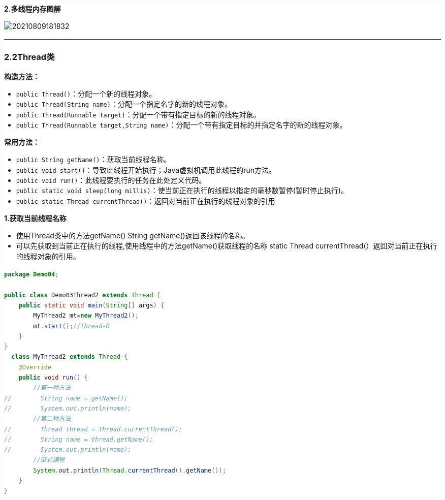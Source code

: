 **2.多线程内存图解**

<img src="https://tonkyshan.cn/img/202202281838400.png" alt="20210809181832"  />

---

### 2.2Thread类

**构造方法：**

* `public Thread()`：分配一个新的线程对象。
* `public Thread(String name)`：分配一个指定名字的新的线程对象。
* `public Thread(Runnable target)`：分配一个带有指定目标的新的线程对象。
* `public Thread(Runnable target,String name)`：分配一个带有指定目标的并指定名字的新的线程对象。

**常用方法：**

* `public String getName()`：获取当前线程名称。
* `public void start()`：导致此线程开始执行；Java虚拟机调用此线程的run方法。
* `public void run()`：此线程要执行的任务在此处定义代码。
* `public static void sleep(long millis)`：使当前正在执行的线程以指定的毫秒数暂停(暂时停止执行)。
* `public static Thread currentThread()`：返回对当前正在执行的线程对象的引用

**1.获取当前线程名称**

* 使用Thread类中的方法getName()
  String getName()返回该线程的名称。
* 可以先获取到当前正在执行的线程,使用线程中的方法getName()获取线程的名称
  static Thread currentThread(）返回对当前正在执行的线程对象的引用。

```java
package Demo04;

public class Demo03Thread2 extends Thread {
    public static void main(String[] args) {
        MyThread2 mt=new MyThread2();
        mt.start();//Thread-0
    }
}
  class MyThread2 extends Thread {
    @Override
    public void run() {
        //第一种方法
//        String name = getName();
//        System.out.println(name);
        //第二种方法
//        Thread thread = Thread.currentThread();
//        String name = thread.getName();
//        System.out.println(name);
        //链式编程
        System.out.println(Thread.currentThread().getName());
    }
}
```
